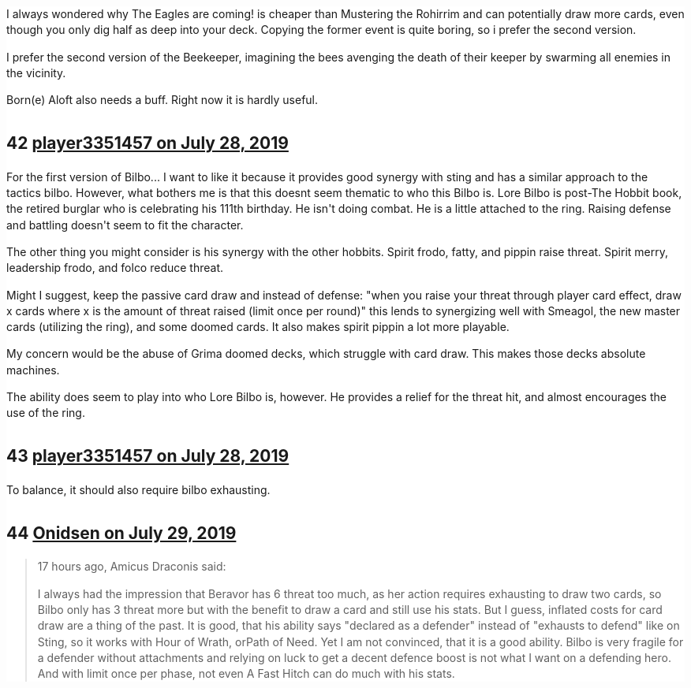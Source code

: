 I always wondered why The Eagles are coming! is cheaper than Mustering the Rohirrim and can potentially draw more cards, even though you only dig half as deep into your deck. Copying the former event is quite boring, so i prefer the second version.

I prefer the second version of the Beekeeper, imagining the bees avenging the death of their keeper by swarming all enemies in the vicinity.

Born(e) Aloft also needs a buff. Right now it is hardly useful.

## 42 [player3351457 on July 28, 2019](https://community.fantasyflightgames.com/topic/297173-ancient-mathoms/?do=findComment&comment=3749103)

For the first version of Bilbo... I want to like it because it provides good synergy with sting and has a similar approach to the tactics bilbo. However, what bothers me is that this doesnt seem thematic to who this Bilbo is. Lore Bilbo is post-The Hobbit book, the retired burglar who is celebrating his 111th birthday. He isn't doing combat. He is a little attached to the ring. Raising defense and battling doesn't seem to fit the character.

The other thing you might consider is his synergy with the other hobbits. Spirit frodo, fatty, and pippin raise threat. Spirit merry, leadership frodo, and folco reduce threat. 

Might I suggest, keep the passive card draw and instead of defense: "when you raise your threat through player card effect, draw x cards where x is the amount of threat raised (limit once per round)" this lends to synergizing well with Smeagol, the new master cards (utilizing the ring), and some doomed cards. It also makes spirit pippin a lot more playable.

My concern would be the abuse of Grima doomed decks, which struggle with card draw. This makes those decks absolute machines. 

The ability does seem to play into who Lore Bilbo is, however. He provides a relief for the threat hit, and almost encourages the use of the ring.

## 43 [player3351457 on July 28, 2019](https://community.fantasyflightgames.com/topic/297173-ancient-mathoms/?do=findComment&comment=3749113)

To balance, it should also require bilbo exhausting.

## 44 [Onidsen on July 29, 2019](https://community.fantasyflightgames.com/topic/297173-ancient-mathoms/?do=findComment&comment=3749432)

> 17 hours ago, Amicus Draconis said:
> 
> I always had the impression that Beravor has 6 threat too much, as her action requires exhausting to draw two cards, so Bilbo only has 3 threat more but with the benefit to draw a card and still use his stats. But I guess, inflated costs for card draw are a thing of the past. It is good, that his ability says "declared as a defender" instead of "exhausts to defend" like on Sting, so it works with Hour of Wrath, orPath of Need. Yet I am not convinced, that it is a good ability. Bilbo is very fragile for a defender without attachments and relying on luck to get a decent defence boost is not what I want on a defending hero. And with limit once per phase, not even A Fast Hitch can do much with his stats.
